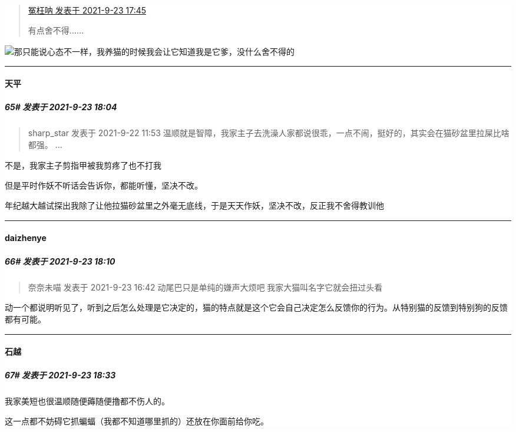 
<blockquote><a href="httphttps://bbs.saraba1st.com/2b/forum.php?mod=redirect&amp;goto=findpost&amp;pid=52859052&amp;ptid=2027857" target="_blank">冤枉呐 发表于 2021-9-23 17:45</a>

有点舍不得……</blockquote>
<img src="https://static.saraba1st.com/image/smiley/face2017/002.png" referrerpolicy="no-referrer">那只能说心态不一样，我养猫的时候我会让它知道我是它爹，没什么舍不得的


*****

####  天平  
##### 65#       发表于 2021-9-23 18:04


<blockquote>sharp_star 发表于 2021-9-22 11:53
温顺就是智障，我家主子去洗澡人家都说很乖，一点不闹，挺好的，其实会在猫砂盆里拉屎比啥都强。 ...</blockquote>
不是，我家主子剪指甲被我剪疼了也不打我

但是平时作妖不听话会告诉你，都能听懂，坚决不改。

年纪越大越试探出我除了让他拉猫砂盆里之外毫无底线，于是天天作妖，坚决不改，反正我不舍得教训他




*****

####  daizhenye  
##### 66#       发表于 2021-9-23 18:10


<blockquote>奈奈未喵 发表于 2021-9-23 16:42
动尾巴只是单纯的嫌声大烦吧 我家大猫叫名字它就会扭过头看</blockquote>
动一个都说明听见了，听到之后怎么处理是它决定的，猫的特点就是这个它会自己决定怎么反馈你的行为。从特别猫的反馈到特别狗的反馈都有可能。




*****

####  石越  
##### 67#       发表于 2021-9-23 18:33


我家美短也很温顺随便薅随便撸都不伤人的。

这一点都不妨碍它抓蝙蝠（我都不知道哪里抓的）还放在你面前给你吃。


